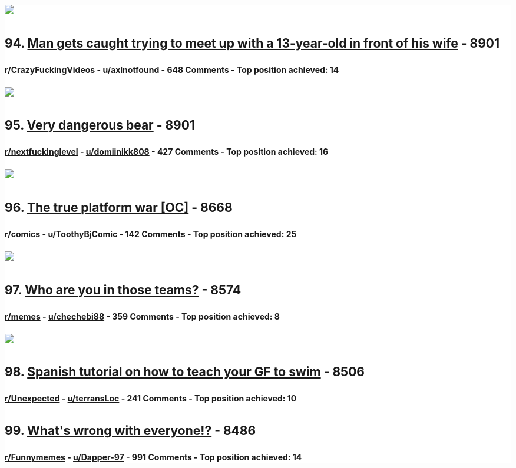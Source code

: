 <a href="https://v.redd.it/9wpwv3urdheb1"><img src="https://b.thumbs.redditmedia.com/6GZw3w1-IhcNcb57ZDGkdhx5R-ogA-SA6BTjGSrov7o.jpg"></img></a>

## 94. [Man gets caught trying to meet up with a 13-year-old in front of his wife](http://reddit.com/r/CrazyFuckingVideos/comments/15ao5sa/man_gets_caught_trying_to_meet_up_with_a/) - 8901
#### [r/CrazyFuckingVideos](http://reddit.com/r/CrazyFuckingVideos) - [u/axlnotfound](http://reddit.com/u/axlnotfound) - 648 Comments - Top position achieved: 14

<a href="https://v.redd.it/hx1766jyueeb1"><img src="https://external-preview.redd.it/bzl5cDF4Nnl1ZWViMWFBrkySJgiX3wVSaefHiD24k9D7azwwVpu7QHlJ5fzp.png?width=140&amp;height=140&amp;crop=140:140,smart&amp;format=jpg&amp;v=enabled&amp;lthumb=true&amp;s=af8467fa0a06783c0eef80a2e96c4c87cf597731"></img></a>

## 95. [Very dangerous bear](http://reddit.com/r/nextfuckinglevel/comments/15bc5xc/very_dangerous_bear/) - 8901
#### [r/nextfuckinglevel](http://reddit.com/r/nextfuckinglevel) - [u/domiinikk808](http://reddit.com/u/domiinikk808) - 427 Comments - Top position achieved: 16

<a href="https://v.redd.it/zcvtlru8fkeb1"><img src="https://b.thumbs.redditmedia.com/yUXqMM9kQxmG4dR_HOqm5RNwK7E7cr8i-QQgguy6Q6E.jpg"></img></a>

## 96. [The true platform war [OC]](http://reddit.com/r/comics/comments/15b51y2/the_true_platform_war_oc/) - 8668
#### [r/comics](http://reddit.com/r/comics) - [u/ToothyBjComic](http://reddit.com/u/ToothyBjComic) - 142 Comments - Top position achieved: 25

<a href="https://i.redd.it/hubzahom1jeb1.jpg"><img src="https://b.thumbs.redditmedia.com/NSXxdhj0sbMxPCiDv4A43ju4J7DPI7AQOjfdO2wE_qI.jpg"></img></a>

## 97. [Who are you in those teams?](http://reddit.com/r/memes/comments/15ate3s/who_are_you_in_those_teams/) - 8574
#### [r/memes](http://reddit.com/r/memes) - [u/chechebi88](http://reddit.com/u/chechebi88) - 359 Comments - Top position achieved: 8

<a href="https://i.redd.it/apcxe1ay5geb1.jpg"><img src="https://b.thumbs.redditmedia.com/u0JYGJv0RkZvBSkI8eWPpdPPh-IkLh6STbSsMF5E17s.jpg"></img></a>

## 98. [Spanish tutorial on how to teach your GF to swim](http://reddit.com/r/Unexpected/comments/15an0ya/spanish_tutorial_on_how_to_teach_your_gf_to_swim/) - 8506
#### [r/Unexpected](http://reddit.com/r/Unexpected) - [u/terransLoc](http://reddit.com/u/terransLoc) - 241 Comments - Top position achieved: 10

## 99. [What's wrong with everyone!?](http://reddit.com/r/Funnymemes/comments/15besud/whats_wrong_with_everyone/) - 8486
#### [r/Funnymemes](http://reddit.com/r/Funnymemes) - [u/Dapper-97](http://reddit.com/u/Dapper-97) - 991 Comments - Top position achieved: 14
